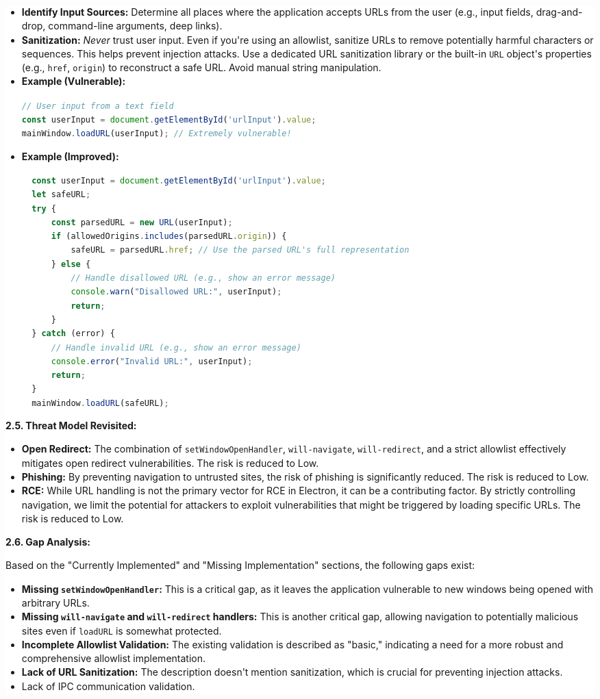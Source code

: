 *   **Identify Input Sources:**  Determine all places where the application accepts URLs from the user (e.g., input fields, drag-and-drop, command-line arguments, deep links).
*   **Sanitization:**  *Never* trust user input.  Even if you're using an allowlist, sanitize URLs to remove potentially harmful characters or sequences.  This helps prevent injection attacks.  Use a dedicated URL sanitization library or the built-in `URL` object's properties (e.g., `href`, `origin`) to reconstruct a safe URL.  Avoid manual string manipulation.
*   **Example (Vulnerable):**
    ```javascript
    // User input from a text field
    const userInput = document.getElementById('urlInput').value;
    mainWindow.loadURL(userInput); // Extremely vulnerable!
    ```
*   **Example (Improved):**
    ```javascript
      const userInput = document.getElementById('urlInput').value;
      let safeURL;
      try {
          const parsedURL = new URL(userInput);
          if (allowedOrigins.includes(parsedURL.origin)) {
              safeURL = parsedURL.href; // Use the parsed URL's full representation
          } else {
              // Handle disallowed URL (e.g., show an error message)
              console.warn("Disallowed URL:", userInput);
              return;
          }
      } catch (error) {
          // Handle invalid URL (e.g., show an error message)
          console.error("Invalid URL:", userInput);
          return;
      }
      mainWindow.loadURL(safeURL);
    ```

**2.5. Threat Model Revisited:**

*   **Open Redirect:** The combination of `setWindowOpenHandler`, `will-navigate`, `will-redirect`, and a strict allowlist effectively mitigates open redirect vulnerabilities.  The risk is reduced to Low.
*   **Phishing:**  By preventing navigation to untrusted sites, the risk of phishing is significantly reduced.  The risk is reduced to Low.
*   **RCE:**  While URL handling is not the primary vector for RCE in Electron, it can be a contributing factor.  By strictly controlling navigation, we limit the potential for attackers to exploit vulnerabilities that might be triggered by loading specific URLs. The risk is reduced to Low.

**2.6. Gap Analysis:**

Based on the "Currently Implemented" and "Missing Implementation" sections, the following gaps exist:

*   **Missing `setWindowOpenHandler`:** This is a critical gap, as it leaves the application vulnerable to new windows being opened with arbitrary URLs.
*   **Missing `will-navigate` and `will-redirect` handlers:** This is another critical gap, allowing navigation to potentially malicious sites even if `loadURL` is somewhat protected.
*   **Incomplete Allowlist Validation:** The existing validation is described as "basic," indicating a need for a more robust and comprehensive allowlist implementation.
*   **Lack of URL Sanitization:** The description doesn't mention sanitization, which is crucial for preventing injection attacks.
*   Lack of IPC communication validation.

